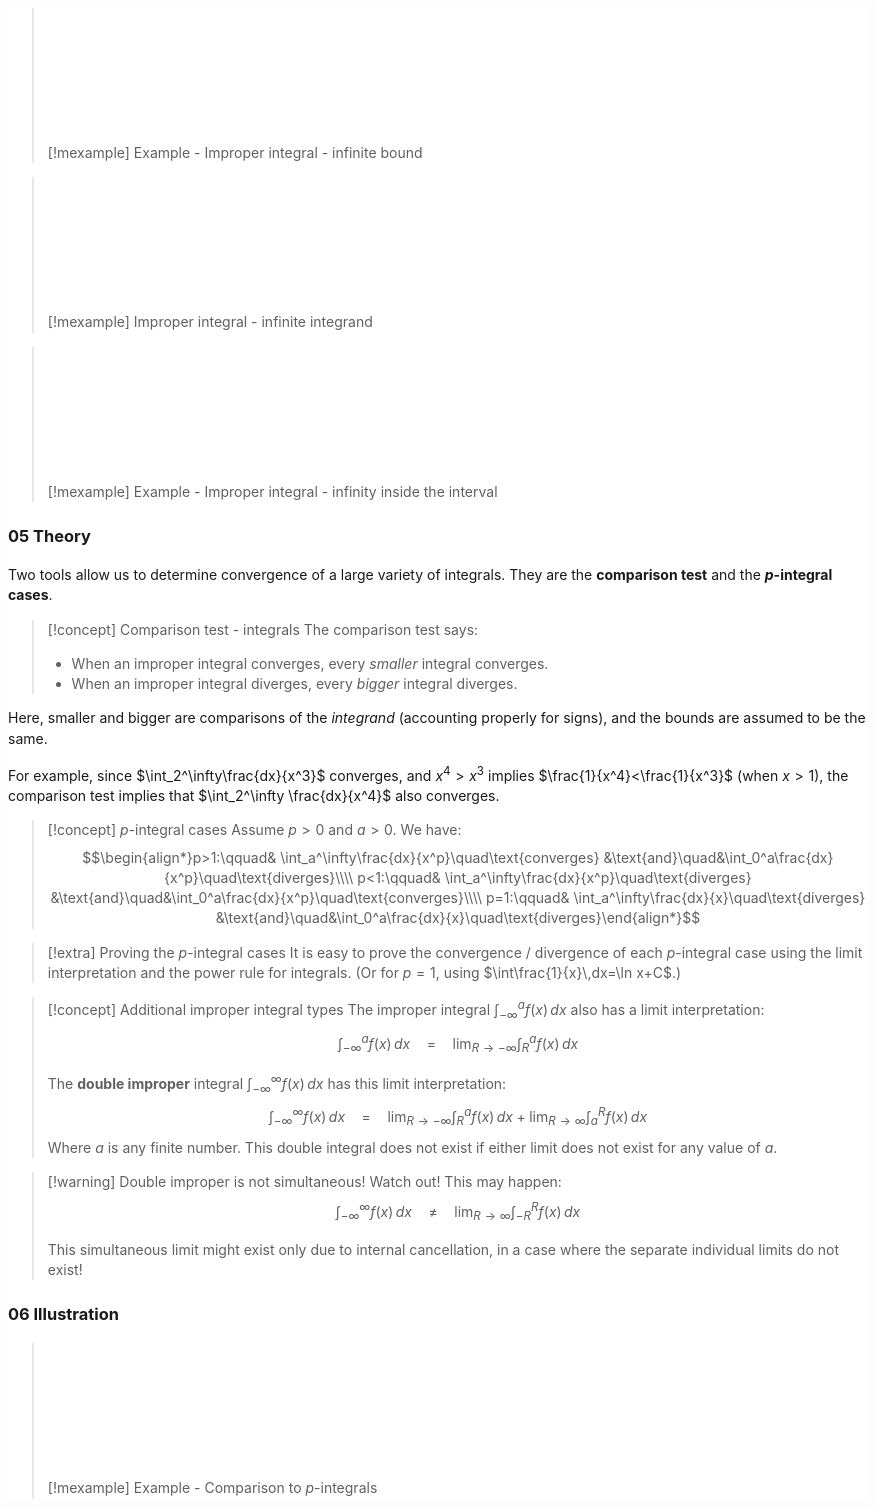 > [!mexample] Example - Improper integral - infinite bound
> ![Improper integral - infinite bound](Calculus/2025%20Spring/W06%20-%20Examples.md#Improper%20integral%20-%20infinite%20bound)

> [!mexample] Improper integral - infinite integrand
> ![Improper integral - infinite integrand](Calculus/2025%20Spring/W06%20-%20Examples.md#Improper%20integral%20-%20infinite%20integrand)

> [!mexample] Example - Improper integral - infinity inside the interval
> ![Example - Improper integral - infinity inside the interval](Calculus/2025%20Spring/W06%20-%20Examples.md#Example%20-%20Improper%20integral%20-%20infinity%20inside%20the%20interval)

### 05 Theory

Two tools allow us to determine convergence of a large variety of integrals. They are the **comparison test** and the **$p$-integral cases**.

> [!concept] Comparison test - integrals
> The comparison test says:
> - When an improper integral converges, every *smaller* integral converges.
> - When an improper integral diverges, every *bigger* integral diverges.

Here, smaller and bigger are comparisons of the *integrand* (accounting properly for signs), and the bounds are assumed to be the same.

For example, since $\int_2^\infty\frac{dx}{x^3}$ converges, and $x^4>x^3$ implies $\frac{1}{x^4}<\frac{1}{x^3}$ (when $x>1$), the comparison test implies that $\int_2^\infty \frac{dx}{x^4}$ also converges.

> [!concept] $p$-integral cases
> Assume $p>0$ and $a>0$. We have:
> $$\begin{align*}p>1:\qquad& \int_a^\infty\frac{dx}{x^p}\quad\text{converges} &\text{and}\quad&\int_0^a\frac{dx}{x^p}\quad\text{diverges}\\\\ p<1:\qquad& \int_a^\infty\frac{dx}{x^p}\quad\text{diverges} &\text{and}\quad&\int_0^a\frac{dx}{x^p}\quad\text{converges}\\\\ p=1:\qquad& \int_a^\infty\frac{dx}{x}\quad\text{diverges} &\text{and}\quad&\int_0^a\frac{dx}{x}\quad\text{diverges}\end{align*}$$

> [!extra] Proving the $p$-integral cases
> It is easy to prove the convergence / divergence of each $p$-integral case using the limit interpretation and the power rule for integrals. (Or for $p=1$, using $\int\frac{1}{x}\,dx=\ln x+C$.)

> [!concept] Additional improper integral types
> The improper integral $\int_{-\infty}^a f(x)\,dx$ also has a limit interpretation: $$\int_{-\infty}^af(x)\,dx\quad=\quad\lim_{R\to-\infty}\int_R^a f(x)\,dx$$
> 
> The **double improper** integral $\int_{-\infty}^{\infty} f(x)\,dx$ has this limit interpretation: $$\int_{-\infty}^{\infty} f(x)\,dx\quad=\quad\lim_{R\to-\infty}\int_R^a f(x)\,dx+\lim_{R\to\infty}\int_a^R f(x)\,dx$$
> Where $a$ is any finite number. This double integral does not exist if either limit does not exist for any value of $a$.

> [!warning] Double improper is not simultaneous!
> Watch out! This may happen: $$\int_{-\infty}^{\infty} f(x)\,dx\quad\neq\quad \lim_{R\to\infty}\int_{-R}^R f(x)\,dx$$
> 
> This simultaneous limit might exist only due to internal cancellation, in a case where the separate individual limits do not exist!

### 06 Illustration

> [!mexample] Example - Comparison to $p$-integrals
> ![Comparison to $p$-integrals](Calculus/2025%20Spring/W06%20-%20Examples.md#Comparison%20to%20$p$-integrals)

